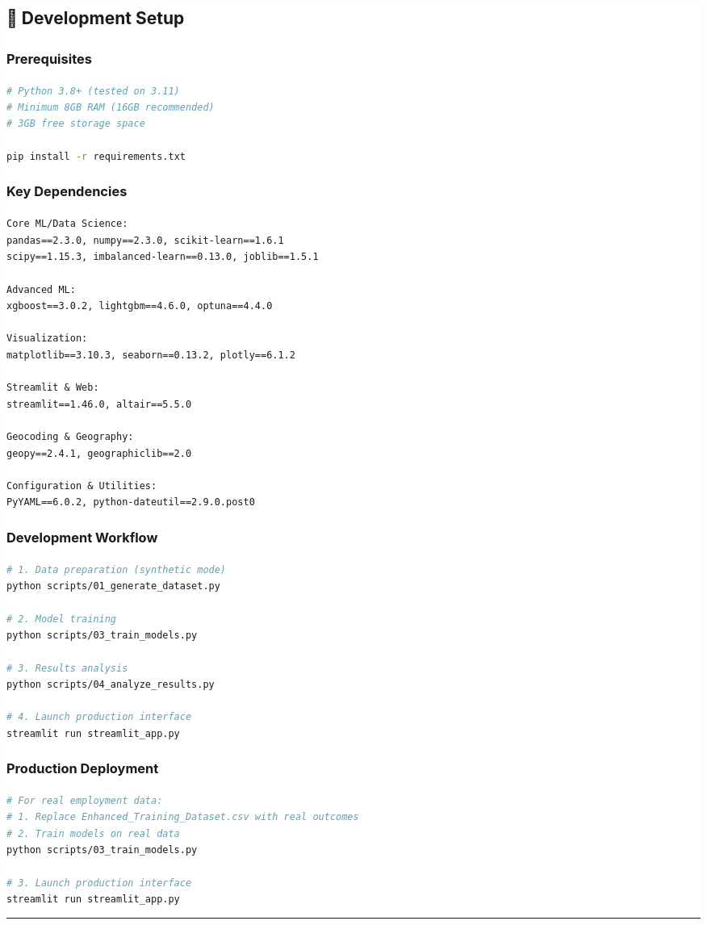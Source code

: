 
## 🔧 Development Setup

### Prerequisites
```bash
# Python 3.8+ (tested on 3.11)
# Minimum 8GB RAM (16GB recommended)
# 3GB free storage space

pip install -r requirements.txt
```

### Key Dependencies
```
Core ML/Data Science:
pandas==2.3.0, numpy==2.3.0, scikit-learn==1.6.1
scipy==1.15.3, imbalanced-learn==0.13.0, joblib==1.5.1

Advanced ML:
xgboost==3.0.2, lightgbm==4.6.0, optuna==4.4.0

Visualization:
matplotlib==3.10.3, seaborn==0.13.2, plotly==6.1.2

Streamlit & Web:
streamlit==1.46.0, altair==5.5.0

Geocoding & Geography:
geopy==2.4.1, geographiclib==2.0

Configuration & Utilities:
PyYAML==6.0.2, python-dateutil==2.9.0.post0
```

### Development Workflow
```bash
# 1. Data preparation (synthetic mode)
python scripts/01_generate_dataset.py

# 2. Model training 
python scripts/03_train_models.py

# 3. Results analysis
python scripts/04_analyze_results.py

# 4. Launch production interface
streamlit run streamlit_app.py
```

### Production Deployment
```bash
# For real employment data:
# 1. Replace Enhanced_Training_Dataset.csv with real outcomes
# 2. Train models on real data
python scripts/03_train_models.py

# 3. Launch production interface
streamlit run streamlit_app.py
```

---